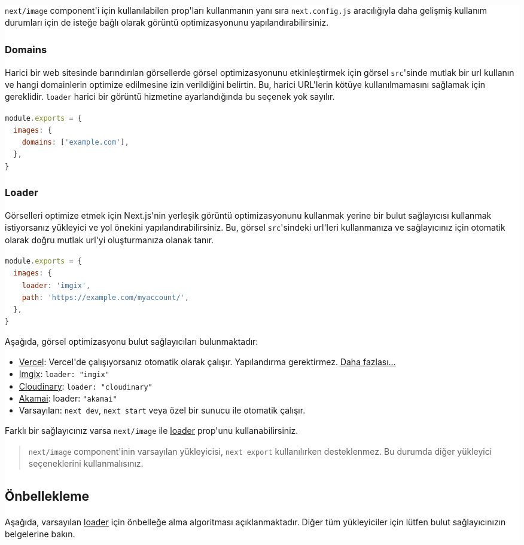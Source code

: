`next/image` component'i için kullanılabilen prop'ları kullanmanın yanı sıra `next.config.js` aracılığıyla daha gelişmiş kullanım durumları için de isteğe bağlı olarak görüntü optimizasyonunu yapılandırabilirsiniz.

### Domains

Harici bir web sitesinde barındırılan görsellerde görsel optimizasyonunu etkinleştirmek için görsel `src`'sinde mutlak bir url kullanın ve hangi domainlerin optimize edilmesine izin verildiğini belirtin. Bu, harici URL'lerin kötüye kullanılmamasını sağlamak için gereklidir. `loader` harici bir görüntü hizmetine ayarlandığında bu seçenek yok sayılır.

```jsx
module.exports = {
  images: {
    domains: ['example.com'],
  },
}
```

### Loader

Görselleri optimize etmek için Next.js'nin yerleşik görüntü optimizasyonunu kullanmak yerine bir bulut sağlayıcısı kullanmak istiyorsanız yükleyici ve yol önekini yapılandırabilirsiniz. Bu, görsel `src`'sindeki url'leri kullanmanıza ve sağlayıcınız için otomatik olarak doğru mutlak url'yi oluşturmanıza olanak tanır.

```jsx
module.exports = {
  images: {
    loader: 'imgix',
    path: 'https://example.com/myaccount/',
  },
}
```

Aşağıda, görsel optimizasyonu bulut sağlayıcıları bulunmaktadır:

* [Vercel](https://vercel.com/): Vercel'de çalışıyorsanız otomatik olarak çalışır. Yapılandırma gerektirmez. [Daha fazlası...](https://vercel.com/docs/next.js/image-optimization)
* [Imgix](https://www.imgix.com/): `loader: "imgix"`
* [Cloudinary](https://cloudinary.com/): `loader: "cloudinary"`
* [Akamai](https://www.akamai.com/): loader: `"akamai"`
* Varsayılan: `next dev`, `next start` veya özel bir sunucu ile otomatik çalışır.

Farklı bir sağlayıcınız varsa `next/image` ile [loader](image-componenti-ve-gorsel-optimizasyonu.md#loader-1) prop'unu kullanabilirsiniz.

> `next/image` component'inin varsayılan yükleyicisi, `next export` kullanılırken desteklenmez. Bu durumda diğer yükleyici seçeneklerini kullanmalısınız.

## Önbellekleme

Aşağıda, varsayılan [loader](image-componenti-ve-gorsel-optimizasyonu.md#loader-1) için önbelleğe alma algoritması açıklanmaktadır. Diğer tüm yükleyiciler için lütfen bulut sağlayıcınızın belgelerine bakın.

